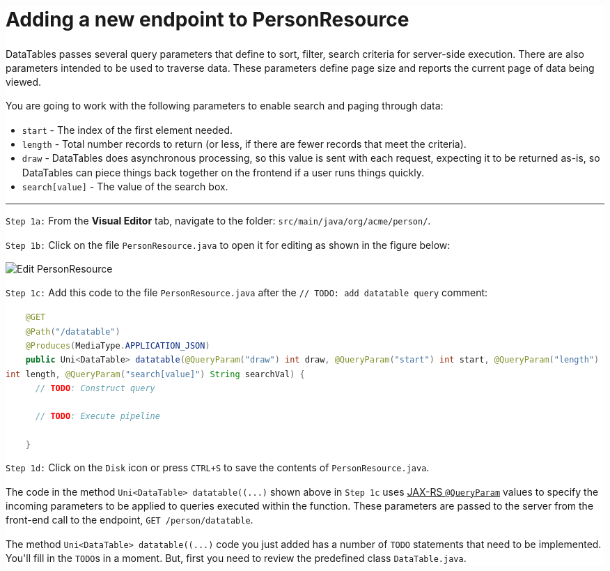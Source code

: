 # Adding a new endpoint to PersonResource

DataTables passes several query parameters that define to sort, filter, search criteria for server-side execution. There are also parameters intended to be used to traverse data. These parameters define page size and reports the current page of data being viewed.

You are going to work with the following parameters to enable search and paging through data:

* `start` - The index of the first element needed.
* `length` - Total number records to return (or less, if there are fewer records that meet the criteria).
* `draw` - DataTables does asynchronous processing, so this value is sent with each request, expecting it to be returned as-is, so DataTables can piece things back together on the frontend if a user runs things quickly.
* `search[value]` - The value of the search box.

----

`Step 1a:` From the **Visual Editor** tab, navigate to the folder: `src/main/java/org/acme/person/`.

`Step 1b:` Click on the file `PersonResource.java` to open it for editing as shown in the figure below:

![Edit PersonResource](..\assets\reopen-personresource-java.png)

`Step 1c:` Add this code to the file `PersonResource.java` after the `// TODO: add datatable query` comment:

```java
    @GET
    @Path("/datatable")
    @Produces(MediaType.APPLICATION_JSON)
    public Uni<DataTable> datatable(@QueryParam("draw") int draw, @QueryParam("start") int start, @QueryParam("length") int length, @QueryParam("search[value]") String searchVal) {
      // TODO: Construct query

      // TODO: Execute pipeline

    }
```

`Step 1d:` Click on the `Disk` icon or press `CTRL+S` to save the contents of `PersonResource.java`.


The code in the method `Uni<DataTable> datatable((...)` shown above in `Step 1c` uses [JAX-RS `@QueryParam`](https://docs.oracle.com/javaee/7/api/javax/ws/rs/QueryParam.html) values to specify the incoming parameters to be applied to queries executed within the function. These parameters are passed to the server from the front-end call to the endpoint, `GET /person/datatable`.

The method `Uni<DataTable> datatable((...)` code you just added has a number of `TODO` statements that need to be implemented. You'll fill in the `TODO`s in a moment. But, first you need to review the predefined class `DataTable.java`.
